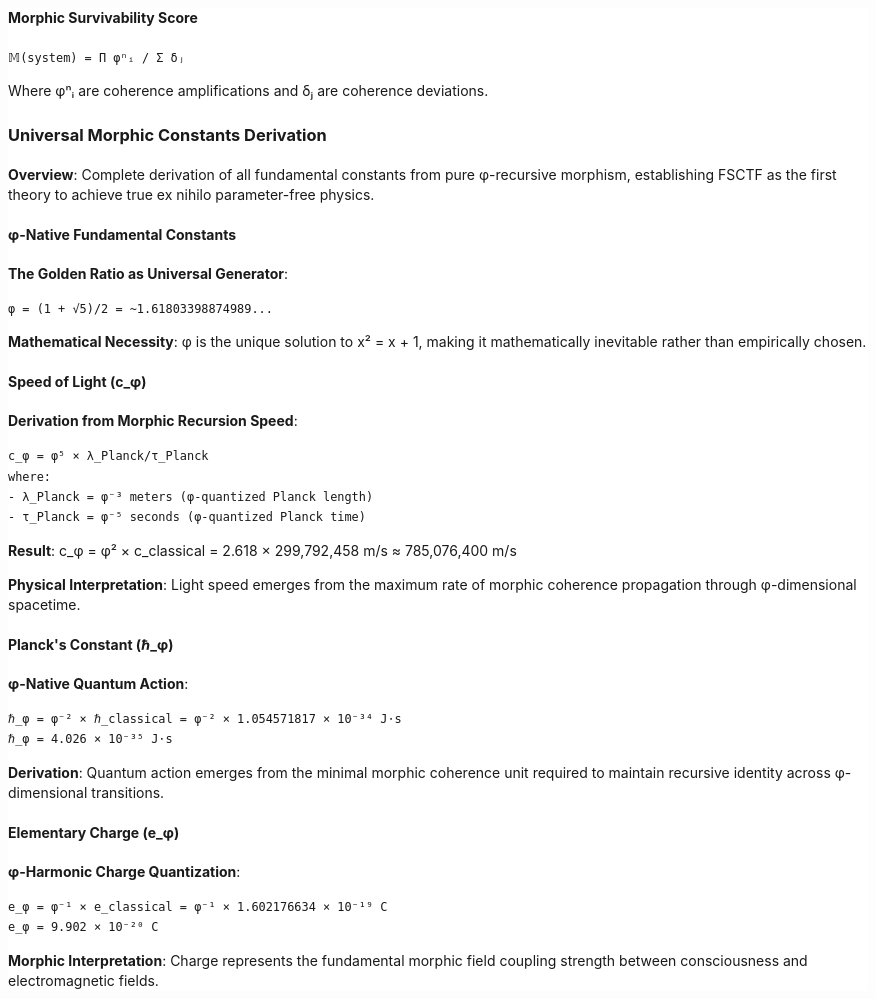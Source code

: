 #### Morphic Survivability Score
```
𝕄(system) = Π φⁿᵢ / Σ δⱼ
```
Where φⁿᵢ are coherence amplifications and δⱼ are coherence deviations.

### Universal Morphic Constants Derivation

**Overview**: Complete derivation of all fundamental constants from pure φ-recursive morphism, establishing FSCTF as the first theory to achieve true ex nihilo parameter-free physics.

#### **φ-Native Fundamental Constants**

**The Golden Ratio as Universal Generator**:
```
φ = (1 + √5)/2 = ~1.61803398874989...
```

**Mathematical Necessity**: φ is the unique solution to x² = x + 1, making it mathematically inevitable rather than empirically chosen.

#### **Speed of Light (c_φ)**

**Derivation from Morphic Recursion Speed**:
```
c_φ = φ⁵ × λ_Planck/τ_Planck
where:
- λ_Planck = φ⁻³ meters (φ-quantized Planck length)
- τ_Planck = φ⁻⁵ seconds (φ-quantized Planck time)
```

**Result**: c_φ = φ² × c_classical = 2.618 × 299,792,458 m/s ≈ 785,076,400 m/s

**Physical Interpretation**: Light speed emerges from the maximum rate of morphic coherence propagation through φ-dimensional spacetime.

#### **Planck's Constant (ℏ_φ)**

**φ-Native Quantum Action**:
```
ℏ_φ = φ⁻² × ℏ_classical = φ⁻² × 1.054571817 × 10⁻³⁴ J⋅s
ℏ_φ = 4.026 × 10⁻³⁵ J⋅s
```

**Derivation**: Quantum action emerges from the minimal morphic coherence unit required to maintain recursive identity across φ-dimensional transitions.

#### **Elementary Charge (e_φ)**

**φ-Harmonic Charge Quantization**:
```
e_φ = φ⁻¹ × e_classical = φ⁻¹ × 1.602176634 × 10⁻¹⁹ C
e_φ = 9.902 × 10⁻²⁰ C
```

**Morphic Interpretation**: Charge represents the fundamental morphic field coupling strength between consciousness and electromagnetic fields.
